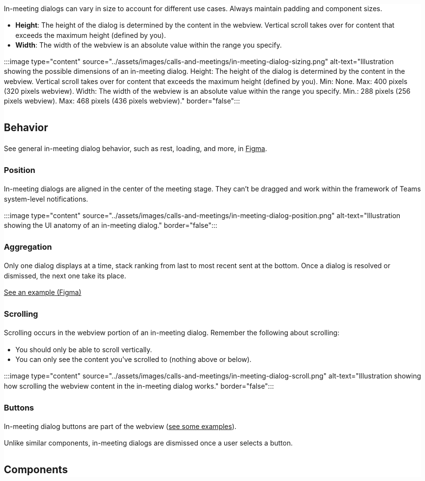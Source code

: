 In-meeting dialogs can vary in size to account for different use cases. Always maintain padding and component sizes.

* **Height**: The height of the dialog is determined by the content in the webview. Vertical scroll takes over for content that exceeds the maximum height (defined by you).
* **Width**: The width of the webview is an absolute value within the range you specify.

:::image type="content" source="../assets/images/calls-and-meetings/in-meeting-dialog-sizing.png" alt-text="Illustration showing the possible dimensions of an in-meeting dialog. Height: The height of the dialog is determined by the content in the webview. Vertical scroll takes over for content that exceeds the maximum height (defined by you). Min: None. Max: 400 pixels (320 pixels webview). Width: The width of the webview is an absolute value within the range you specify. Min.: 288 pixels (256 pixels webview). Max: 468 pixels (436 pixels webview)." border="false":::

## Behavior

See general in-meeting dialog behavior, such as rest, loading, and more, in [Figma](https://www.figma.com/file/QjjWsZYpNqwjRc3OXTgBpp/Principles-and-guidelines?node-id=2292%3A17985).

### Position

In-meeting dialogs are aligned in the center of the meeting stage. They can’t be dragged and work within the framework of Teams system-level notifications.

:::image type="content" source="../assets/images/calls-and-meetings/in-meeting-dialog-position.png" alt-text="Illustration showing the UI anatomy of an in-meeting dialog." border="false":::

### Aggregation

Only one dialog displays at a time, stack ranking from last to most recent sent at the bottom. Once a dialog is resolved or dismissed, the next one take its place.

[See an example (Figma)](https://www.figma.com/file/QjjWsZYpNqwjRc3OXTgBpp/Principles-and-guidelines?node-id=2292%3A17985)

### Scrolling

Scrolling occurs in the webview portion of an in-meeting dialog. Remember the following about scrolling:

* You should only be able to scroll vertically.
* You can only see the content you've scrolled to (nothing above or below).

:::image type="content" source="../assets/images/calls-and-meetings/in-meeting-dialog-scroll.png" alt-text="Illustration showing how scrolling the webview content in the in-meeting dialog works." border="false":::

### Buttons

In-meeting dialog buttons are part of the webview ([see some examples](#best-practices)). 

Unlike similar components, in-meeting dialogs are dismissed once a user selects a button.

## Components
